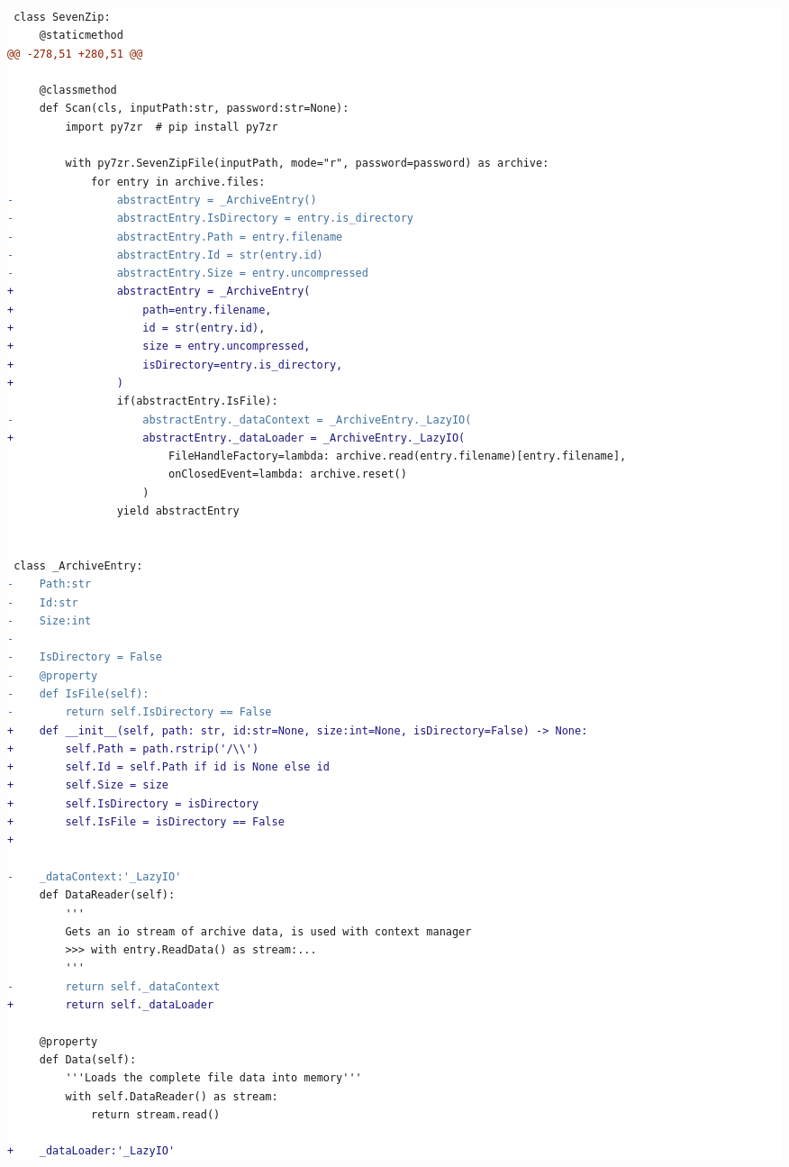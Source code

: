 ```diff
 class SevenZip:
     @staticmethod
@@ -278,51 +280,51 @@
 
     @classmethod
     def Scan(cls, inputPath:str, password:str=None):
         import py7zr  # pip install py7zr
 
         with py7zr.SevenZipFile(inputPath, mode="r", password=password) as archive:
             for entry in archive.files:
-                abstractEntry = _ArchiveEntry()
-                abstractEntry.IsDirectory = entry.is_directory
-                abstractEntry.Path = entry.filename
-                abstractEntry.Id = str(entry.id)
-                abstractEntry.Size = entry.uncompressed
+                abstractEntry = _ArchiveEntry(
+                    path=entry.filename,
+                    id = str(entry.id),
+                    size = entry.uncompressed,
+                    isDirectory=entry.is_directory,
+                )
                 if(abstractEntry.IsFile):
-                    abstractEntry._dataContext = _ArchiveEntry._LazyIO(
+                    abstractEntry._dataLoader = _ArchiveEntry._LazyIO(
                         FileHandleFactory=lambda: archive.read(entry.filename)[entry.filename],
                         onClosedEvent=lambda: archive.reset()
                     )
                 yield abstractEntry
 
 
 class _ArchiveEntry:
-    Path:str
-    Id:str
-    Size:int
-
-    IsDirectory = False
-    @property 
-    def IsFile(self):
-        return self.IsDirectory == False
+    def __init__(self, path: str, id:str=None, size:int=None, isDirectory=False) -> None:
+        self.Path = path.rstrip('/\\')
+        self.Id = self.Path if id is None else id
+        self.Size = size
+        self.IsDirectory = isDirectory
+        self.IsFile = isDirectory == False
+
 
-    _dataContext:'_LazyIO'
     def DataReader(self):
         '''
         Gets an io stream of archive data, is used with context manager
         >>> with entry.ReadData() as stream:...
         '''
-        return self._dataContext
+        return self._dataLoader
     
     @property
     def Data(self):
         '''Loads the complete file data into memory'''
         with self.DataReader() as stream:
             return stream.read()
     
+    _dataLoader:'_LazyIO'
```